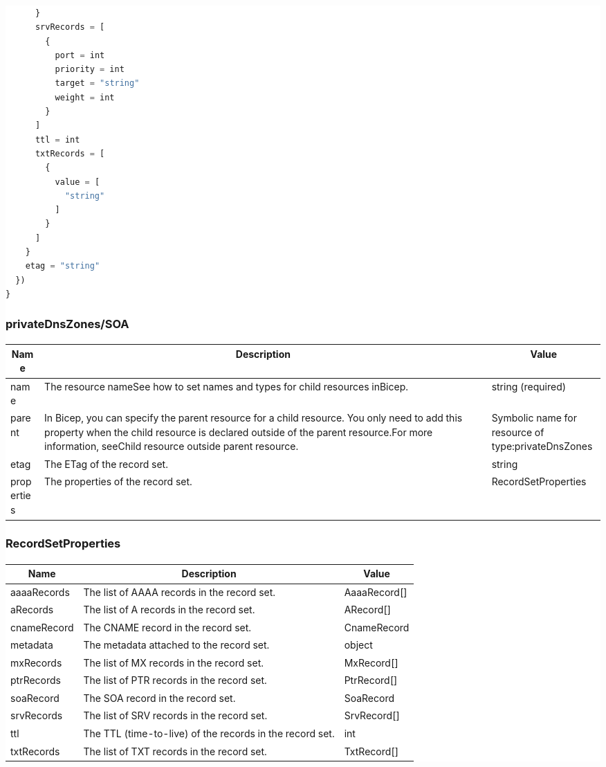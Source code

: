 ```terraform
      }
      srvRecords = [
        {
          port = int
          priority = int
          target = "string"
          weight = int
        }
      ]
      ttl = int
      txtRecords = [
        {
          value = [
            "string"
          ]
        }
      ]
    }
    etag = "string"
  })
}

```

### privateDnsZones/SOA

| Name | Description | Value |
|-|-|-|
| name | The resource nameSee how to set names and types for child resources inBicep. | string (required) |
| parent | In Bicep, you can specify the parent resource for a child resource. You only need to add this property when the child resource is declared outside of the parent resource.For more information, seeChild resource outside parent resource. | Symbolic name for resource of type:privateDnsZones |
| etag | The ETag of the record set. | string |
| properties | The properties of the record set. | RecordSetProperties |


### RecordSetProperties

| Name | Description | Value |
|-|-|-|
| aaaaRecords | The list of AAAA records in the record set. | AaaaRecord[] |
| aRecords | The list of A records in the record set. | ARecord[] |
| cnameRecord | The CNAME record in the record set. | CnameRecord |
| metadata | The metadata attached to the record set. | object |
| mxRecords | The list of MX records in the record set. | MxRecord[] |
| ptrRecords | The list of PTR records in the record set. | PtrRecord[] |
| soaRecord | The SOA record in the record set. | SoaRecord |
| srvRecords | The list of SRV records in the record set. | SrvRecord[] |
| ttl | The TTL (time-to-live) of the records in the record set. | int |
| txtRecords | The list of TXT records in the record set. | TxtRecord[] |
